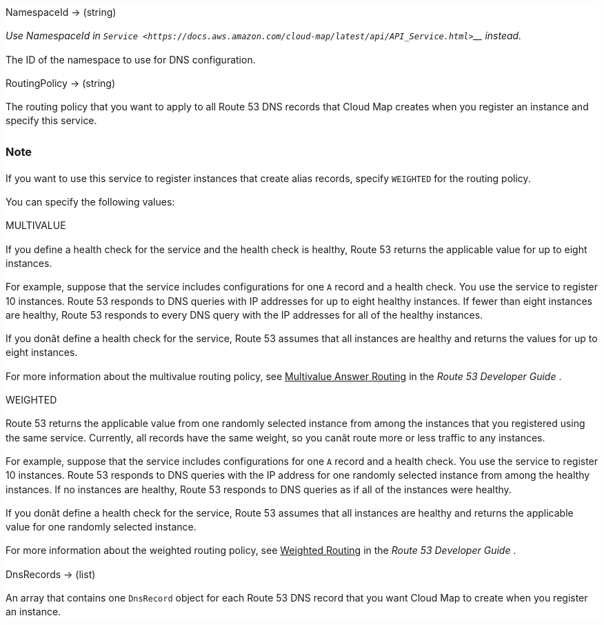 NamespaceId -> (string)

*Use NamespaceId in `Service <https://docs.aws.amazon.com/cloud-map/latest/api/API_Service.html>`__ instead.*

The ID of the namespace to use for DNS configuration.

RoutingPolicy -> (string)

The routing policy that you want to apply to all Route 53 DNS records that Cloud Map creates when you register an instance and specify this service.

### Note

If you want to use this service to register instances that create alias records, specify `WEIGHTED` for the routing policy.

You can specify the following values:

MULTIVALUE

If you define a health check for the service and the health check is healthy, Route 53 returns the applicable value for up to eight instances.

For example, suppose that the service includes configurations for one `A` record and a health check. You use the service to register 10 instances. Route 53 responds to DNS queries with IP addresses for up to eight healthy instances. If fewer than eight instances are healthy, Route 53 responds to every DNS query with the IP addresses for all of the healthy instances.

If you donât define a health check for the service, Route 53 assumes that all instances are healthy and returns the values for up to eight instances.

For more information about the multivalue routing policy, see [Multivalue Answer Routing](https://docs.aws.amazon.com/Route53/latest/DeveloperGuide/routing-policy.html#routing-policy-multivalue) in the *Route 53 Developer Guide* .

WEIGHTED

Route 53 returns the applicable value from one randomly selected instance from among the instances that you registered using the same service. Currently, all records have the same weight, so you canât route more or less traffic to any instances.

For example, suppose that the service includes configurations for one `A` record and a health check. You use the service to register 10 instances. Route 53 responds to DNS queries with the IP address for one randomly selected instance from among the healthy instances. If no instances are healthy, Route 53 responds to DNS queries as if all of the instances were healthy.

If you donât define a health check for the service, Route 53 assumes that all instances are healthy and returns the applicable value for one randomly selected instance.

For more information about the weighted routing policy, see [Weighted Routing](https://docs.aws.amazon.com/Route53/latest/DeveloperGuide/routing-policy.html#routing-policy-weighted) in the *Route 53 Developer Guide* .

DnsRecords -> (list)

An array that contains one `DnsRecord` object for each Route 53 DNS record that you want Cloud Map to create when you register an instance.
